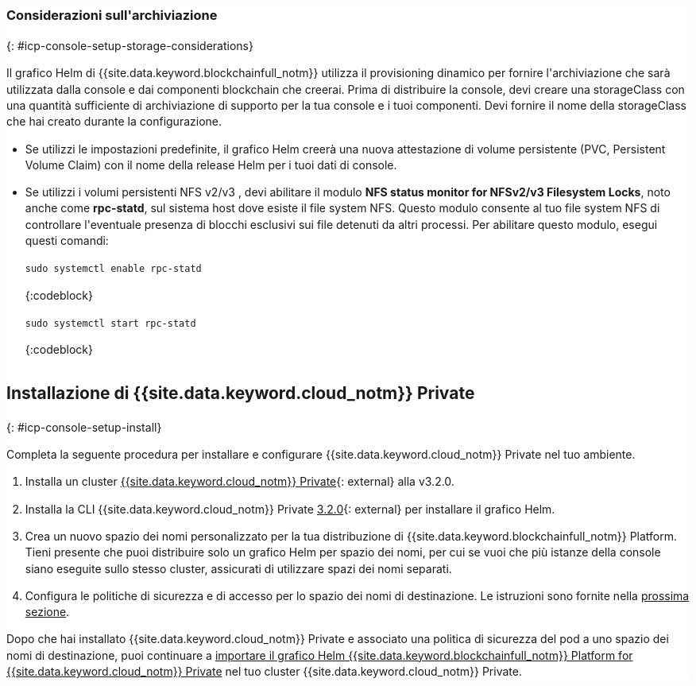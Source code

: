 ### Considerazioni sull'archiviazione
{: #icp-console-setup-storage-considerations}

Il grafico Helm di {{site.data.keyword.blockchainfull_notm}} utilizza il provisioning dinamico per fornire l'archiviazione che sarà utilizzata dalla console e dai componenti blockchain che creerai. Prima di distribuire la console, devi creare una storageClass con una quantità sufficiente di archiviazione di supporto per la tua console e i tuoi componenti. Devi fornire il nome della storageClass che hai creato durante la configurazione.

- Se utilizzi le impostazioni predefinite, il grafico Helm creerà una nuova attestazione di volume persistente (PVC, Persistent Volume Claim) con il nome della release Helm per i tuoi dati di console.
- Se utilizzi i volumi persistenti NFS v2/v3 , devi abilitare il modulo **NFS status monitor for NFSv2/v3 Filesystem Locks**, noto anche come **rpc-statd**, sul sistema host dove esiste il file system NFS. Questo modulo consente al tuo file system NFS di controllare l'eventuale presenza di blocchi esclusivi sui file detenuti da altri processi. Per abilitare questo modulo, esegui questi comandi:

  ```
  sudo systemctl enable rpc-statd
  ```
  {:codeblock}

  ```
  sudo systemctl start rpc-statd
  ```
  {:codeblock}

## Installazione di {{site.data.keyword.cloud_notm}} Private
{: #icp-console-setup-install}

Completa la seguente procedura per installare e configurare {{site.data.keyword.cloud_notm}} Private nel tuo ambiente.

1. Installa un cluster [{{site.data.keyword.cloud_notm}} Private](https://www.ibm.com/support/knowledgecenter/en/SSBS6K_3.2.0/kc_welcome_containers.html){: external} alla v3.2.0.

2. Installa la CLI {{site.data.keyword.cloud_notm}} Private [3.2.0](https://www.ibm.com/support/knowledgecenter/en/SSBS6K_3.2.0/manage_cluster/install_cli.html){: external} per installare il grafico Helm.

3. Crea un nuovo spazio dei nomi personalizzato per la tua distribuzione di {{site.data.keyword.blockchainfull_notm}} Platform. Tieni presente che puoi distribuire solo un grafico Helm per spazio dei nomi, per cui se vuoi che più istanze della console siano eseguite sullo stesso cluster, assicurati di utilizzare spazi dei nomi separati.

4. Configura le politiche di sicurezza e di accesso per lo spazio dei nomi di destinazione. Le istruzioni sono fornite nella [prossima sezione](#icp-console-setup-psp).

Dopo che hai installato {{site.data.keyword.cloud_notm}} Private e associato una politica di sicurezza del pod a uno spazio dei nomi di destinazione, puoi continuare a [importare il grafico Helm {{site.data.keyword.blockchainfull_notm}} Platform for {{site.data.keyword.cloud_notm}} Private](/docs/services/blockchain/howto?topic=blockchain-console-helm-install#console-helm-install) nel tuo cluster {{site.data.keyword.cloud_notm}} Private.

